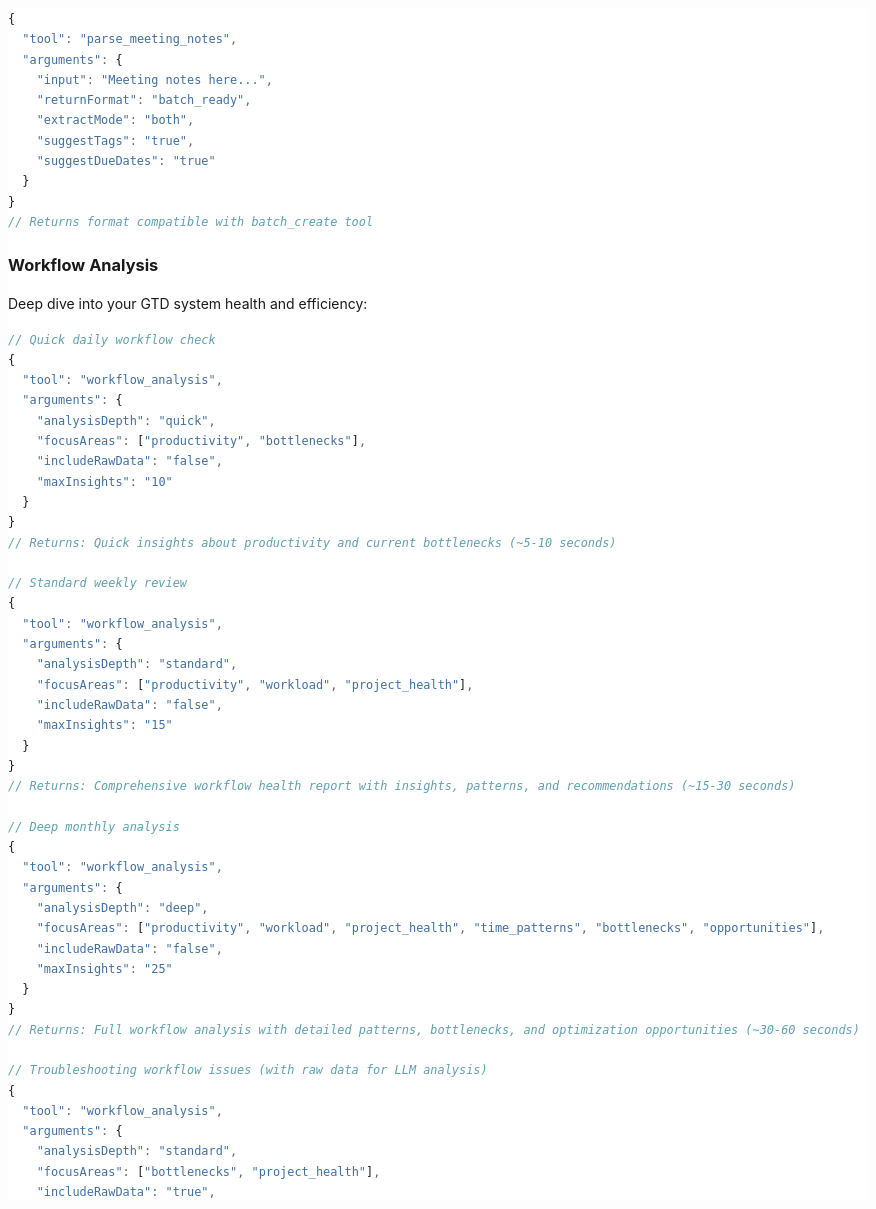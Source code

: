 ```javascript
{
  "tool": "parse_meeting_notes",
  "arguments": {
    "input": "Meeting notes here...",
    "returnFormat": "batch_ready",
    "extractMode": "both",
    "suggestTags": "true",
    "suggestDueDates": "true"
  }
}
// Returns format compatible with batch_create tool
```

### Workflow Analysis

Deep dive into your GTD system health and efficiency:

```javascript
// Quick daily workflow check
{
  "tool": "workflow_analysis",
  "arguments": {
    "analysisDepth": "quick",
    "focusAreas": ["productivity", "bottlenecks"],
    "includeRawData": "false",
    "maxInsights": "10"
  }
}
// Returns: Quick insights about productivity and current bottlenecks (~5-10 seconds)

// Standard weekly review
{
  "tool": "workflow_analysis",
  "arguments": {
    "analysisDepth": "standard",
    "focusAreas": ["productivity", "workload", "project_health"],
    "includeRawData": "false",
    "maxInsights": "15"
  }
}
// Returns: Comprehensive workflow health report with insights, patterns, and recommendations (~15-30 seconds)

// Deep monthly analysis
{
  "tool": "workflow_analysis",
  "arguments": {
    "analysisDepth": "deep",
    "focusAreas": ["productivity", "workload", "project_health", "time_patterns", "bottlenecks", "opportunities"],
    "includeRawData": "false",
    "maxInsights": "25"
  }
}
// Returns: Full workflow analysis with detailed patterns, bottlenecks, and optimization opportunities (~30-60 seconds)

// Troubleshooting workflow issues (with raw data for LLM analysis)
{
  "tool": "workflow_analysis",
  "arguments": {
    "analysisDepth": "standard",
    "focusAreas": ["bottlenecks", "project_health"],
    "includeRawData": "true",
```